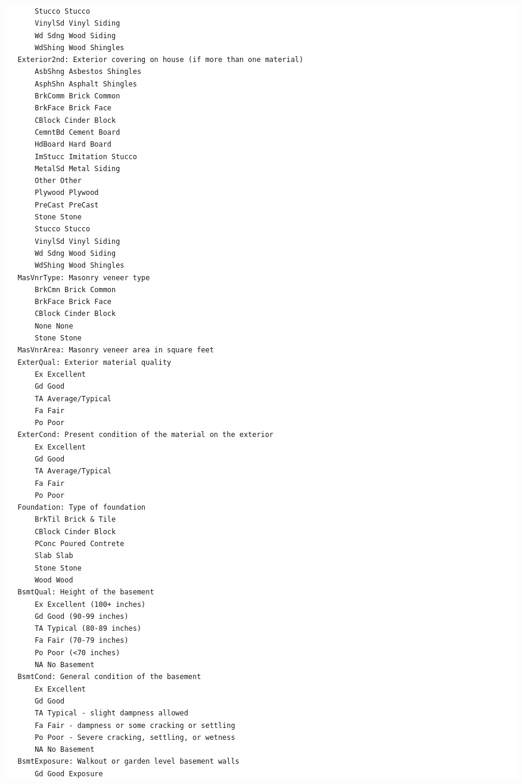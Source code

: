            Stucco Stucco
           VinylSd Vinyl Siding
           Wd Sdng Wood Siding
           WdShing Wood Shingles
       Exterior2nd: Exterior covering on house (if more than one material)
           AsbShng Asbestos Shingles
           AsphShn Asphalt Shingles
           BrkComm Brick Common
           BrkFace Brick Face
           CBlock Cinder Block
           CemntBd Cement Board
           HdBoard Hard Board
           ImStucc Imitation Stucco
           MetalSd Metal Siding
           Other Other
           Plywood Plywood
           PreCast PreCast
           Stone Stone
           Stucco Stucco
           VinylSd Vinyl Siding
           Wd Sdng Wood Siding
           WdShing Wood Shingles
       MasVnrType: Masonry veneer type
           BrkCmn Brick Common
           BrkFace Brick Face
           CBlock Cinder Block
           None None
           Stone Stone
       MasVnrArea: Masonry veneer area in square feet
       ExterQual: Exterior material quality
           Ex Excellent
           Gd Good
           TA Average/Typical
           Fa Fair
           Po Poor
       ExterCond: Present condition of the material on the exterior
           Ex Excellent
           Gd Good
           TA Average/Typical
           Fa Fair
           Po Poor
       Foundation: Type of foundation
           BrkTil Brick & Tile
           CBlock Cinder Block
           PConc Poured Contrete
           Slab Slab
           Stone Stone
           Wood Wood
       BsmtQual: Height of the basement
           Ex Excellent (100+ inches)
           Gd Good (90-99 inches)
           TA Typical (80-89 inches)
           Fa Fair (70-79 inches)
           Po Poor (<70 inches)
           NA No Basement
       BsmtCond: General condition of the basement
           Ex Excellent
           Gd Good
           TA Typical - slight dampness allowed
           Fa Fair - dampness or some cracking or settling
           Po Poor - Severe cracking, settling, or wetness
           NA No Basement
       BsmtExposure: Walkout or garden level basement walls
           Gd Good Exposure